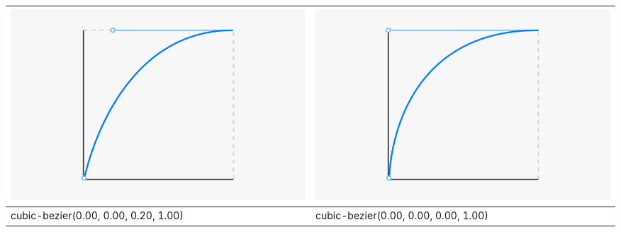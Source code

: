 | ![deceleration-curve-1](figures/deceleration-curve-1.png)| ![deceleration-curve-2](figures/deceleration-curve-2.png)|
| -------- | -------- |
| cubic-bezier(0.00,&nbsp;0.00,&nbsp;0.20,&nbsp;1.00) | cubic-bezier(0.00,&nbsp;0.00,&nbsp;0.00,&nbsp;1.00) |
